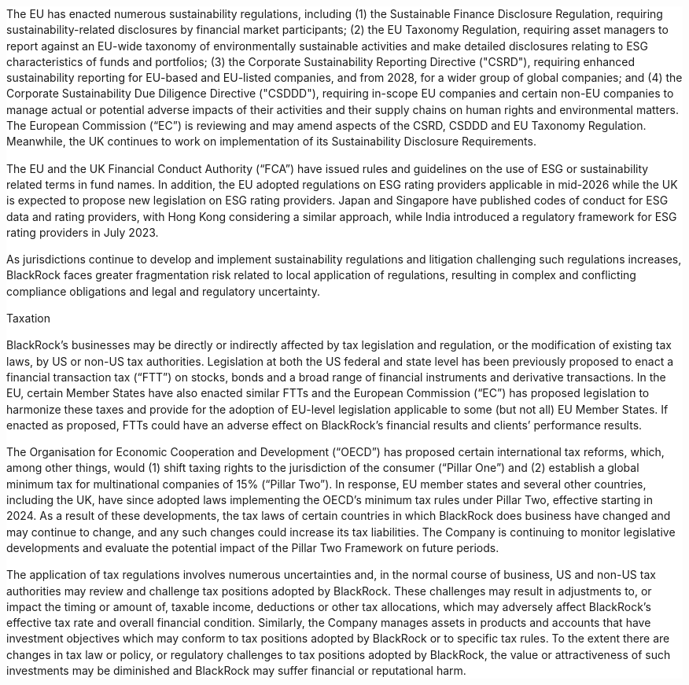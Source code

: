 The EU has enacted numerous sustainability regulations, including (1) the Sustainable Finance Disclosure Regulation, requiring sustainability-related disclosures by financial market participants; (2) the EU Taxonomy Regulation, requiring asset managers to report against an EU-wide taxonomy of environmentally sustainable activities and make detailed disclosures relating to ESG characteristics of funds and portfolios; (3) the Corporate Sustainability Reporting Directive ("CSRD"), requiring enhanced sustainability reporting for EU-based and EU-listed companies, and from 2028, for a wider group of global companies; and (4) the Corporate Sustainability Due Diligence Directive ("CSDDD"), requiring in-scope EU companies and certain non-EU companies to manage actual or potential adverse impacts of their activities and their supply chains on human rights and environmental matters. The European Commission (“EC”) is reviewing and may amend aspects of the CSRD, CSDDD and EU Taxonomy Regulation. Meanwhile, the UK continues to work on implementation of its Sustainability Disclosure Requirements.

The EU and the UK Financial Conduct Authority (“FCA”) have issued rules and guidelines on the use of ESG or sustainability related terms in fund names. In addition, the EU adopted regulations on ESG rating providers applicable in mid-2026 while the UK is expected to propose new legislation on ESG rating providers. Japan and Singapore have published codes of conduct for ESG data and rating providers, with Hong Kong considering a similar approach, while India introduced a regulatory framework for ESG rating providers in July 2023.

As jurisdictions continue to develop and implement sustainability regulations and litigation challenging such regulations increases, BlackRock faces greater fragmentation risk related to local application of regulations, resulting in complex and conflicting compliance obligations and legal and regulatory uncertainty.

Taxation

BlackRock’s businesses may be directly or indirectly affected by tax legislation and regulation, or the modification of existing tax laws, by US or non-US tax authorities. Legislation at both the US federal and state level has been previously proposed to enact a financial transaction tax (“FTT”) on stocks, bonds and a broad range of financial instruments and derivative transactions. In the EU, certain Member States have also enacted similar FTTs and the European Commission (“EC”) has proposed legislation to harmonize these taxes and provide for the adoption of EU-level legislation applicable to some (but not all) EU Member States. If enacted as proposed, FTTs could have an adverse effect on BlackRock’s financial results and clients’ performance results.

The Organisation for Economic Cooperation and Development (“OECD”) has proposed certain international tax reforms, which, among other things, would (1) shift taxing rights to the jurisdiction of the consumer (“Pillar One”) and (2) establish a global minimum tax for multinational companies of 15% (“Pillar Two”). In response, EU member states and several other countries, including the UK, have since adopted laws implementing the OECD’s minimum tax rules under Pillar Two, effective starting in 2024. As a result of these developments, the tax laws of certain countries in which BlackRock does business have changed and may continue to change, and any such changes could increase its tax liabilities. The Company is continuing to monitor legislative developments and evaluate the potential impact of the Pillar Two Framework on future periods.

The application of tax regulations involves numerous uncertainties and, in the normal course of business, US and non-US tax authorities may review and challenge tax positions adopted by BlackRock. These challenges may result in adjustments to, or impact the timing or amount of, taxable income, deductions or other tax allocations, which may adversely affect BlackRock’s effective tax rate and overall financial condition. Similarly, the Company manages assets in products and accounts that have investment objectives which may conform to tax positions adopted by BlackRock or to specific tax rules. To the extent there are changes in tax law or policy, or regulatory challenges to tax positions adopted by BlackRock, the value or attractiveness of such investments may be diminished and BlackRock may suffer financial or reputational harm.
